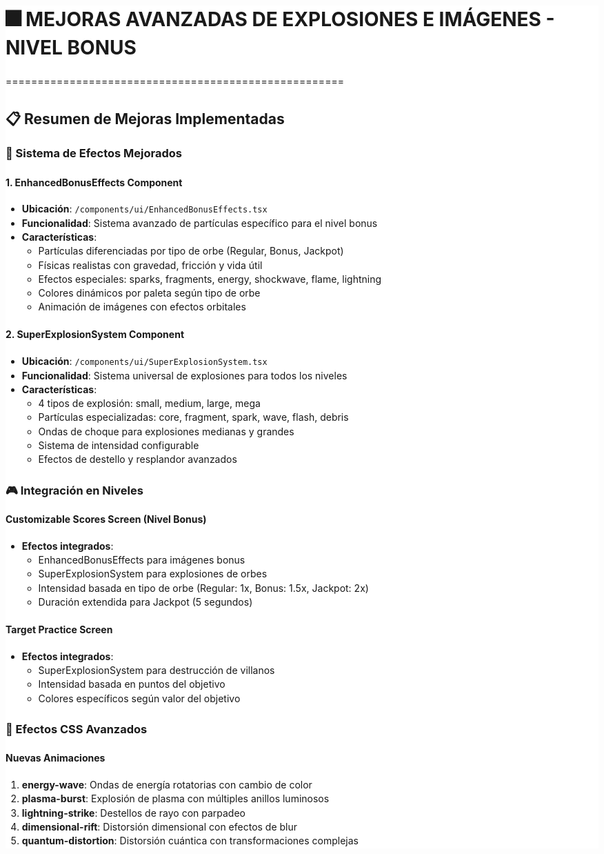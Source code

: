 # 🎆 MEJORAS AVANZADAS DE EXPLOSIONES E IMÁGENES - NIVEL BONUS
=====================================================

## 📋 Resumen de Mejoras Implementadas

### 🚀 Sistema de Efectos Mejorados

#### 1. **EnhancedBonusEffects Component**
- **Ubicación**: `/components/ui/EnhancedBonusEffects.tsx`
- **Funcionalidad**: Sistema avanzado de partículas específico para el nivel bonus
- **Características**:
  - Partículas diferenciadas por tipo de orbe (Regular, Bonus, Jackpot)
  - Físicas realistas con gravedad, fricción y vida útil
  - Efectos especiales: sparks, fragments, energy, shockwave, flame, lightning
  - Colores dinámicos por paleta según tipo de orbe
  - Animación de imágenes con efectos orbitales

#### 2. **SuperExplosionSystem Component**
- **Ubicación**: `/components/ui/SuperExplosionSystem.tsx`
- **Funcionalidad**: Sistema universal de explosiones para todos los niveles
- **Características**:
  - 4 tipos de explosión: small, medium, large, mega
  - Partículas especializadas: core, fragment, spark, wave, flash, debris
  - Ondas de choque para explosiones medianas y grandes
  - Sistema de intensidad configurable
  - Efectos de destello y resplandor avanzados

### 🎮 Integración en Niveles

#### **Customizable Scores Screen (Nivel Bonus)**
- **Efectos integrados**:
  - EnhancedBonusEffects para imágenes bonus
  - SuperExplosionSystem para explosiones de orbes
  - Intensidad basada en tipo de orbe (Regular: 1x, Bonus: 1.5x, Jackpot: 2x)
  - Duración extendida para Jackpot (5 segundos)

#### **Target Practice Screen**
- **Efectos integrados**:
  - SuperExplosionSystem para destrucción de villanos
  - Intensidad basada en puntos del objetivo
  - Colores específicos según valor del objetivo

### 🎨 Efectos CSS Avanzados

#### **Nuevas Animaciones**
1. **energy-wave**: Ondas de energía rotatorias con cambio de color
2. **plasma-burst**: Explosión de plasma con múltiples anillos luminosos
3. **lightning-strike**: Destellos de rayo con parpadeo
4. **dimensional-rift**: Distorsión dimensional con efectos de blur
5. **quantum-distortion**: Distorsión cuántica con transformaciones complejas
